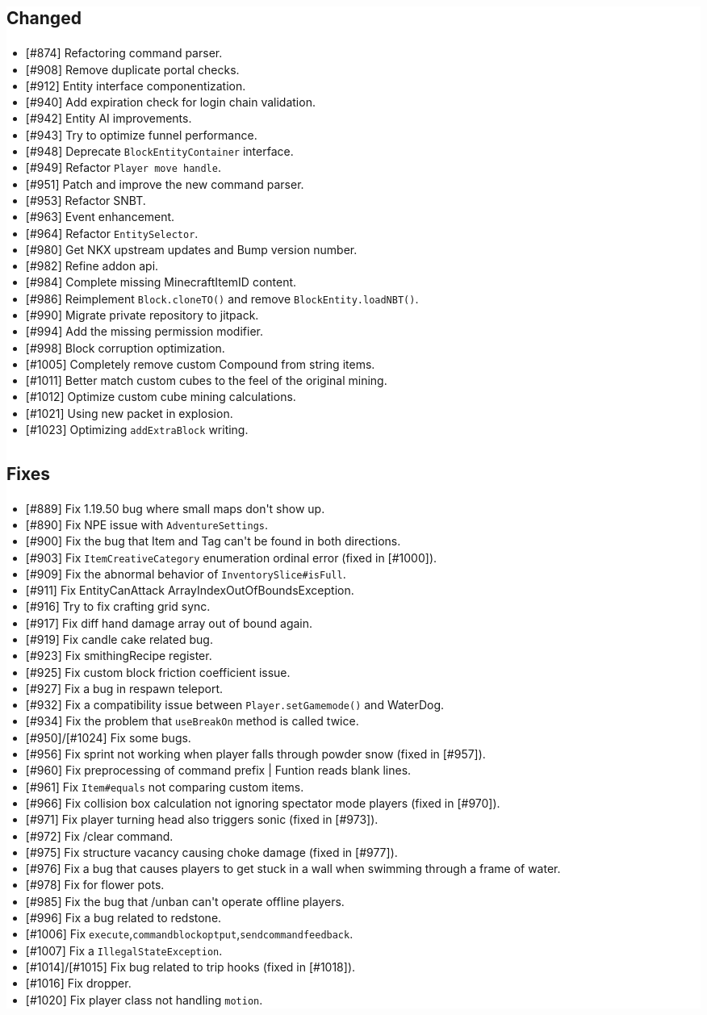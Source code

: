 ## Changed

- [#874] Refactoring command parser.
- [#908] Remove duplicate portal checks.
- [#912] Entity interface componentization.
- [#940] Add expiration check for login chain validation.
- [#942] Entity AI improvements.
- [#943] Try to optimize funnel performance.
- [#948] Deprecate `BlockEntityContainer` interface.
- [#949] Refactor `Player move handle`.
- [#951] Patch and improve the new command parser.
- [#953] Refactor SNBT.
- [#963] Event enhancement.
- [#964] Refactor `EntitySelector`.
- [#980] Get NKX upstream updates and Bump version number.
- [#982] Refine addon api.
- [#984] Complete missing MinecraftItemID content.
- [#986] Reimplement `Block.cloneTO()` and remove `BlockEntity.loadNBT()`.
- [#990] Migrate private repository to jitpack.
- [#994] Add the missing permission modifier.
- [#998] Block corruption optimization.
- [#1005] Completely remove custom Compound from string items.
- [#1011] Better match custom cubes to the feel of the original mining.
- [#1012] Optimize custom cube mining calculations.
- [#1021] Using new packet in explosion.
- [#1023] Optimizing `addExtraBlock` writing.

## Fixes

- [#889] Fix 1.19.50 bug where small maps don't show up.
- [#890] Fix NPE issue with `AdventureSettings`.
- [#900] Fix the bug that Item and Tag can't be found in both directions.
- [#903] Fix `ItemCreativeCategory` enumeration ordinal error (fixed in [#1000]).
- [#909] Fix the abnormal behavior of `InventorySlice#isFull`.
- [#911] Fix EntityCanAttack ArrayIndexOutOfBoundsException.
- [#916] Try to fix crafting grid sync.
- [#917] Fix diff hand damage array out of bound again.
- [#919] Fix candle cake related bug.
- [#923] Fix smithingRecipe register. 
- [#925] Fix custom block friction coefficient issue.
- [#927] Fix a bug in respawn teleport.
- [#932] Fix a compatibility issue between `Player.setGamemode()` and WaterDog.
- [#934] Fix the problem that `useBreakOn` method is called twice.
- [#950]/[#1024] Fix some bugs.
- [#956] Fix sprint not working when player falls through powder snow (fixed in [#957]).
- [#960] Fix preprocessing of command prefix | Funtion reads blank lines.
- [#961] Fix `Item#equals` not comparing custom items.
- [#966] Fix collision box calculation not ignoring spectator mode players (fixed in [#970]).
- [#971] Fix player turning head also triggers sonic (fixed in [#973]).
- [#972] Fix /clear command.
- [#975] Fix structure vacancy causing choke damage (fixed in [#977]).
- [#976] Fix a bug that causes players to get stuck in a wall when swimming through a frame of water.
- [#978] Fix for flower pots.
- [#985] Fix the bug that /unban can't operate offline players.
- [#996] Fix a bug related to redstone.
- [#1006] Fix `execute`,`commandblockoptput`,`sendcommandfeedback`.
- [#1007] Fix a `IllegalStateException`.
- [#1014]/[#1015] Fix bug related to trip hooks (fixed in [#1018]).
- [#1016] Fix dropper.
- [#1020] Fix player class not handling `motion`.
